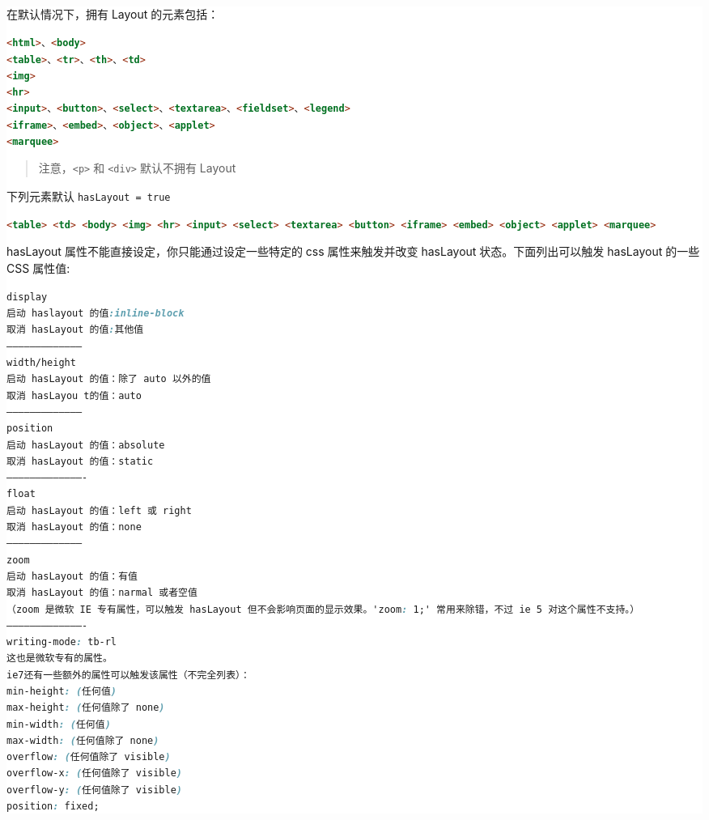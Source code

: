 在默认情况下，拥有 Layout 的元素包括：

```html
<html>、<body>
<table>、<tr>、<th>、<td>
<img>
<hr>
<input>、<button>、<select>、<textarea>、<fieldset>、<legend>
<iframe>、<embed>、<object>、<applet>
<marquee>
```

> 注意，`<p>` 和 `<div>` 默认不拥有 Layout

下列元素默认 `hasLayout = true`

```html
<table> <td> <body> <img> <hr> <input> <select> <textarea> <button> <iframe> <embed> <object> <applet> <marquee>
```

hasLayout 属性不能直接设定，你只能通过设定一些特定的 css 属性来触发并改变 hasLayout 状态。下面列出可以触发 hasLayout 的一些 CSS 属性值:

```css
display
启动 haslayout 的值:inline-block
取消 hasLayout 的值:其他值
————————————–
width/height
启动 hasLayout 的值：除了 auto 以外的值
取消 hasLayou t的值：auto
—————————————
position
启动 hasLayout 的值：absolute
取消 hasLayout 的值：static
—————————————-
float
启动 hasLayout 的值：left 或 right
取消 hasLayout 的值：none
—————————————
zoom
启动 hasLayout 的值：有值
取消 hasLayout 的值：narmal 或者空值
（zoom 是微软 IE 专有属性，可以触发 hasLayout 但不会影响页面的显示效果。'zoom: 1;' 常用来除错，不过 ie 5 对这个属性不支持。）
—————————————-
writing-mode: tb-rl
这也是微软专有的属性。
ie7还有一些额外的属性可以触发该属性（不完全列表）：
min-height: (任何值)
max-height: (任何值除了 none)
min-width: (任何值)
max-width: (任何值除了 none)
overflow: (任何值除了 visible)
overflow-x: (任何值除了 visible)
overflow-y: (任何值除了 visible)
position: fixed;
```
